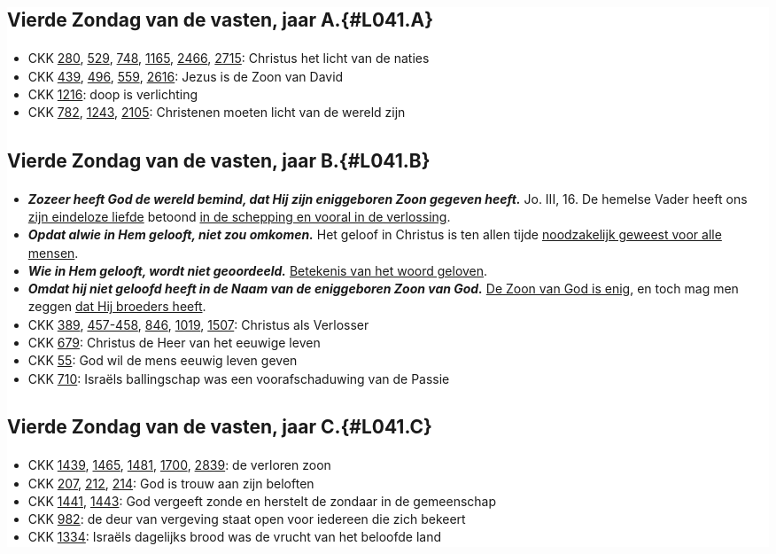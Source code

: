 ## Vierde Zondag van de vasten, jaar A.{#L041.A}

- CKK [280](https://rkdocumenten.nl/rkdocs/index.php?mi=600&doc=1&al=280), [529](https://rkdocumenten.nl/rkdocs/index.php?mi=600&doc=1&al=529), [748](https://rkdocumenten.nl/rkdocs/index.php?mi=600&doc=1&al=748), [1165](https://rkdocumenten.nl/rkdocs/index.php?mi=600&doc=1&al=1165), [2466](https://rkdocumenten.nl/rkdocs/index.php?mi=600&doc=1&al=2466), [2715](https://rkdocumenten.nl/rkdocs/index.php?mi=600&doc=1&al=2715): Christus het licht van de naties
- CKK [439](https://rkdocumenten.nl/rkdocs/index.php?mi=600&doc=1&al=439), [496](https://rkdocumenten.nl/rkdocs/index.php?mi=600&doc=1&al=496), [559](https://rkdocumenten.nl/rkdocs/index.php?mi=600&doc=1&al=559), [2616](https://rkdocumenten.nl/rkdocs/index.php?mi=600&doc=1&al=2616): Jezus is de Zoon van David
- CKK [1216](https://rkdocumenten.nl/rkdocs/index.php?mi=600&doc=1&al=1216): doop is verlichting
- CKK [782](https://rkdocumenten.nl/rkdocs/index.php?mi=600&doc=1&al=782), [1243](https://rkdocumenten.nl/rkdocs/index.php?mi=600&doc=1&al=1243), [2105](https://rkdocumenten.nl/rkdocs/index.php?mi=600&doc=1&al=2105): Christenen moeten licht van de wereld zijn

## Vierde Zondag van de vasten, jaar B.{#L041.B}

- ***Zozeer heeft God de wereld bemind, dat Hij zijn eniggeboren Zoon gegeven heeft.*** Jo. III, 16. De hemelse Vader heeft ons [zijn eindeloze liefde](/3-eerste-deel/4-symbolum/#door-zijn-vader-en-door-zichzelf-werd-christus-overgeleverd) betoond [in de schepping en vooral in de verlossing](/6-vierde-deel/9-gebed/#eerste-reden-waarom-god-door-de-mensen-vader-genoemd-wordt).
- ***Opdat alwie in Hem gelooft, niet zou omkomen.*** Het geloof in Christus is ten allen tijde [noodzakelijk geweest voor alle mensen](/3-eerste-deel/2-symbolum/#buiten-het-geloof-in-de-verlossing-is-geen-redding-mogelijk--daarom-werd-christus-van-af-het-begin-der-wereld-dikwijls-voorspeld).
- ***Wie in Hem gelooft, wordt niet geoordeeld.*** [Betekenis van het woord geloven](/3-eerste-deel/1-symbolum/#betekenis-van-het-woord-geloven-).
- ***Omdat hij niet geloofd heeft in de Naam van de eniggeboren Zoon van God.*** [De Zoon van God is enig](/3-eerste-deel/2-symbolum/#hoe-moeten-we-geloven-en-belijden-dat-jezus-christus-de-enige-zoon-van-god-is-), en toch mag men zeggen [dat Hij broeders heeft](/6-vierde-deel/9-gebed/#hoe-zijn-de-gelovigen-broeders-van-christus-).
- CKK [389](https://rkdocumenten.nl/rkdocs/index.php?mi=600&doc=1&al=389), [457-458](https://rkdocumenten.nl/rkdocs/index.php?mi=600&doc=1&al=457-458), [846](https://rkdocumenten.nl/rkdocs/index.php?mi=600&doc=1&al=846), [1019](https://rkdocumenten.nl/rkdocs/index.php?mi=600&doc=1&al=1019), [1507](https://rkdocumenten.nl/rkdocs/index.php?mi=600&doc=1&al=1507): Christus als Verlosser
- CKK [679](https://rkdocumenten.nl/rkdocs/index.php?mi=600&doc=1&al=679): Christus de Heer van het eeuwige leven
- CKK [55](https://rkdocumenten.nl/rkdocs/index.php?mi=600&doc=1&al=55): God wil de mens eeuwig leven geven
- CKK [710](https://rkdocumenten.nl/rkdocs/index.php?mi=600&doc=1&al=710): Israëls ballingschap was een voorafschaduwing van de Passie

## Vierde Zondag van de vasten, jaar C.{#L041.C}

- CKK [1439](https://rkdocumenten.nl/rkdocs/index.php?mi=600&doc=1&al=1439), [1465](https://rkdocumenten.nl/rkdocs/index.php?mi=600&doc=1&al=1465), [1481](https://rkdocumenten.nl/rkdocs/index.php?mi=600&doc=1&al=1481), [1700](https://rkdocumenten.nl/rkdocs/index.php?mi=600&doc=1&al=1700), [2839](https://rkdocumenten.nl/rkdocs/index.php?mi=600&doc=1&al=2839): de verloren zoon
- CKK [207](https://rkdocumenten.nl/rkdocs/index.php?mi=600&doc=1&al=207), [212](https://rkdocumenten.nl/rkdocs/index.php?mi=600&doc=1&al=212), [214](https://rkdocumenten.nl/rkdocs/index.php?mi=600&doc=1&al=214): God is trouw aan zijn beloften
- CKK [1441](https://rkdocumenten.nl/rkdocs/index.php?mi=600&doc=1&al=1441), [1443](https://rkdocumenten.nl/rkdocs/index.php?mi=600&doc=1&al=1443): God vergeeft zonde en herstelt de zondaar in de gemeenschap
- CKK [982](https://rkdocumenten.nl/rkdocs/index.php?mi=600&doc=1&al=982): de deur van vergeving staat open voor iedereen die zich bekeert
- CKK [1334](https://rkdocumenten.nl/rkdocs/index.php?mi=600&doc=1&al=1334): Israëls dagelijks brood was de vrucht van het beloofde land
